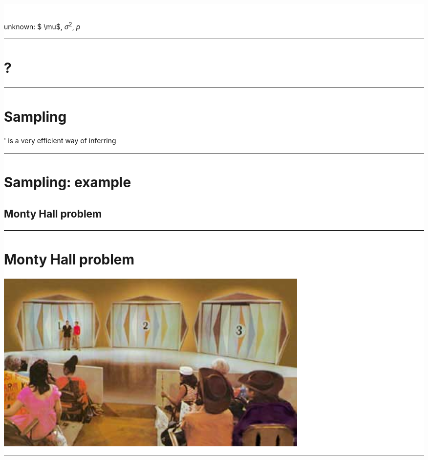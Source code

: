 <br/>

unknown: $ \mu$, $\sigma^2$, $p$

------------------------------------------------------------------------------------------------

# ?

------------------------------------------------------------------------------------------------

# Sampling

' is a very efficient way of inferring 

------------------------------------------------------------------------------------------------

# Sampling: example
## Monty Hall problem

------------------------------------------------------------------------------------------------

# Monty Hall problem

<img src="images/lets-make-a-deal.jpg" style="width: 600px" />

------------------------------------------------------------------------------------------------
